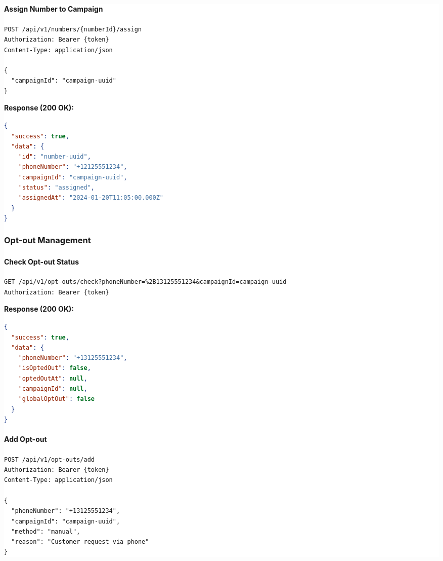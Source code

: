 #### Assign Number to Campaign
```http
POST /api/v1/numbers/{numberId}/assign
Authorization: Bearer {token}
Content-Type: application/json

{
  "campaignId": "campaign-uuid"
}
```

**Response (200 OK):**
```json
{
  "success": true,
  "data": {
    "id": "number-uuid",
    "phoneNumber": "+12125551234",
    "campaignId": "campaign-uuid",
    "status": "assigned",
    "assignedAt": "2024-01-20T11:05:00.000Z"
  }
}
```

### Opt-out Management

#### Check Opt-out Status
```http
GET /api/v1/opt-outs/check?phoneNumber=%2B13125551234&campaignId=campaign-uuid
Authorization: Bearer {token}
```

**Response (200 OK):**
```json
{
  "success": true,
  "data": {
    "phoneNumber": "+13125551234",
    "isOptedOut": false,
    "optedOutAt": null,
    "campaignId": null,
    "globalOptOut": false
  }
}
```

#### Add Opt-out
```http
POST /api/v1/opt-outs/add
Authorization: Bearer {token}
Content-Type: application/json

{
  "phoneNumber": "+13125551234",
  "campaignId": "campaign-uuid",
  "method": "manual",
  "reason": "Customer request via phone"
}
```
